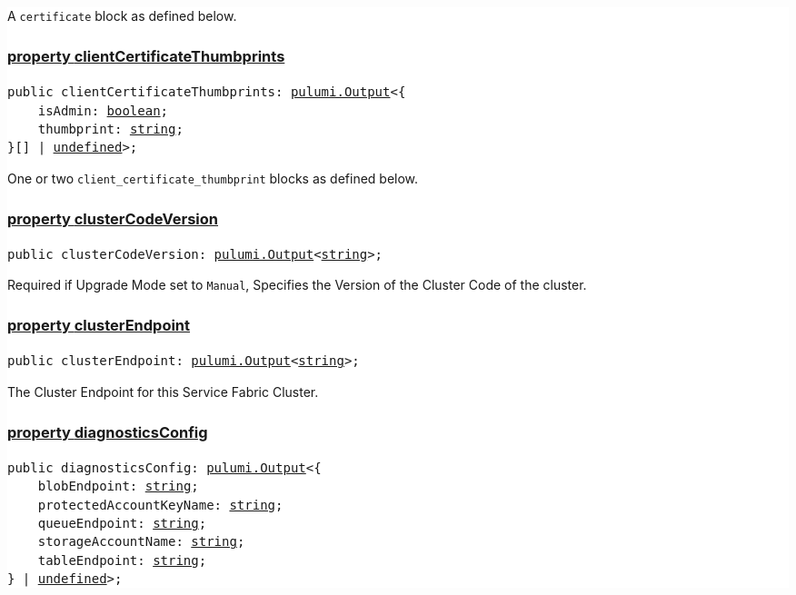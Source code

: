 A `certificate` block as defined below.

</div>
<h3 class="pdoc-member-header" id="Cluster-clientCertificateThumbprints">
<a class="pdoc-child-name" href="https://github.com/pulumi/pulumi-azure/blob/master/sdk/nodejs/servicefabric/cluster.ts#L65">property <b>clientCertificateThumbprints</b></a>
</h3>
<div class="pdoc-member-contents" markdown="1">
<pre class="highlight"><span class='kd'>public </span>clientCertificateThumbprints: <a href='https://pulumi.io/reference/pkg/nodejs/@pulumi/pulumi/#Output'>pulumi.Output</a>&lt;{
    isAdmin: <span class='kd'><a href='https://developer.mozilla.org/en-US/docs/Web/JavaScript/Reference/Global_Objects/Boolean'>boolean</a></span>;
    thumbprint: <span class='kd'><a href='https://developer.mozilla.org/en-US/docs/Web/JavaScript/Reference/Global_Objects/String'>string</a></span>;
}[] | <span class='kd'><a href='https://developer.mozilla.org/en-US/docs/Web/JavaScript/Reference/Global_Objects/undefined'>undefined</a></span>&gt;;</pre>

One or two `client_certificate_thumbprint` blocks as defined below.

</div>
<h3 class="pdoc-member-header" id="Cluster-clusterCodeVersion">
<a class="pdoc-child-name" href="https://github.com/pulumi/pulumi-azure/blob/master/sdk/nodejs/servicefabric/cluster.ts#L69">property <b>clusterCodeVersion</b></a>
</h3>
<div class="pdoc-member-contents" markdown="1">
<pre class="highlight"><span class='kd'>public </span>clusterCodeVersion: <a href='https://pulumi.io/reference/pkg/nodejs/@pulumi/pulumi/#Output'>pulumi.Output</a>&lt;<span class='kd'><a href='https://developer.mozilla.org/en-US/docs/Web/JavaScript/Reference/Global_Objects/String'>string</a></span>&gt;;</pre>

Required if Upgrade Mode set to `Manual`, Specifies the Version of the Cluster Code of the cluster.

</div>
<h3 class="pdoc-member-header" id="Cluster-clusterEndpoint">
<a class="pdoc-child-name" href="https://github.com/pulumi/pulumi-azure/blob/master/sdk/nodejs/servicefabric/cluster.ts#L73">property <b>clusterEndpoint</b></a>
</h3>
<div class="pdoc-member-contents" markdown="1">
<pre class="highlight"><span class='kd'>public </span>clusterEndpoint: <a href='https://pulumi.io/reference/pkg/nodejs/@pulumi/pulumi/#Output'>pulumi.Output</a>&lt;<span class='kd'><a href='https://developer.mozilla.org/en-US/docs/Web/JavaScript/Reference/Global_Objects/String'>string</a></span>&gt;;</pre>

The Cluster Endpoint for this Service Fabric Cluster.

</div>
<h3 class="pdoc-member-header" id="Cluster-diagnosticsConfig">
<a class="pdoc-child-name" href="https://github.com/pulumi/pulumi-azure/blob/master/sdk/nodejs/servicefabric/cluster.ts#L77">property <b>diagnosticsConfig</b></a>
</h3>
<div class="pdoc-member-contents" markdown="1">
<pre class="highlight"><span class='kd'>public </span>diagnosticsConfig: <a href='https://pulumi.io/reference/pkg/nodejs/@pulumi/pulumi/#Output'>pulumi.Output</a>&lt;{
    blobEndpoint: <span class='kd'><a href='https://developer.mozilla.org/en-US/docs/Web/JavaScript/Reference/Global_Objects/String'>string</a></span>;
    protectedAccountKeyName: <span class='kd'><a href='https://developer.mozilla.org/en-US/docs/Web/JavaScript/Reference/Global_Objects/String'>string</a></span>;
    queueEndpoint: <span class='kd'><a href='https://developer.mozilla.org/en-US/docs/Web/JavaScript/Reference/Global_Objects/String'>string</a></span>;
    storageAccountName: <span class='kd'><a href='https://developer.mozilla.org/en-US/docs/Web/JavaScript/Reference/Global_Objects/String'>string</a></span>;
    tableEndpoint: <span class='kd'><a href='https://developer.mozilla.org/en-US/docs/Web/JavaScript/Reference/Global_Objects/String'>string</a></span>;
} | <span class='kd'><a href='https://developer.mozilla.org/en-US/docs/Web/JavaScript/Reference/Global_Objects/undefined'>undefined</a></span>&gt;;</pre>
